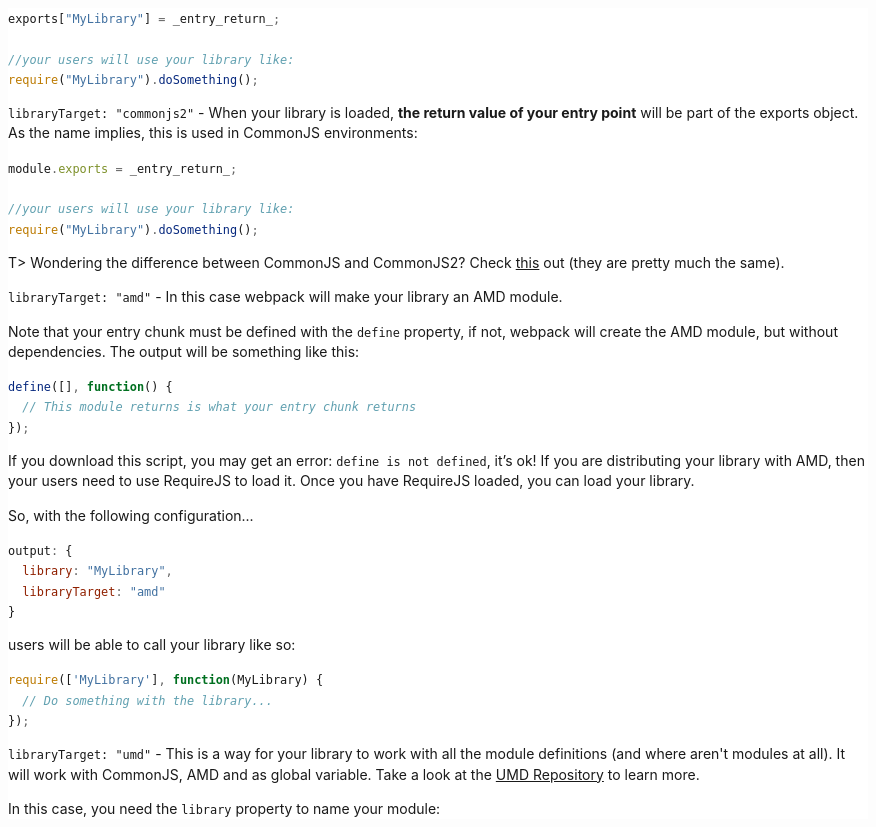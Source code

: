 ```javascript
exports["MyLibrary"] = _entry_return_;

//your users will use your library like:
require("MyLibrary").doSomething();
```


`libraryTarget: "commonjs2"` - When your library is loaded, **the return value of your entry point** will be part of the exports object. As the name implies, this is used in CommonJS environments:

```javascript
module.exports = _entry_return_;

//your users will use your library like:
require("MyLibrary").doSomething();
```

T> Wondering the difference between CommonJS and CommonJS2? Check [this](https://github.com/webpack/webpack/issues/1114) out (they are pretty much the same).


`libraryTarget: "amd"` - In this case webpack will make your library an AMD module.

Note that your entry chunk must be defined with the `define` property, if not, webpack will create the AMD module, but without dependencies. The output will be something like this:

```javascript
define([], function() {
  // This module returns is what your entry chunk returns
});
```

If you download this script, you may get an error: `define is not defined`, it’s ok! If you are distributing your library with AMD, then your users need to use RequireJS to load it. Once you have RequireJS loaded, you can load your library.

So, with the following configuration...

```javascript
output: {
  library: "MyLibrary",
  libraryTarget: "amd"
}
```

users will be able to call your library like so:

```javascript
require(['MyLibrary'], function(MyLibrary) {
  // Do something with the library...
});
```

`libraryTarget: "umd"` - This is a way for your library to work with all the module definitions (and where aren't modules at all). It will work with CommonJS, AMD and as global variable. Take a look at the [UMD Repository](https://github.com/umdjs/umd) to learn more.

In this case, you need the `library` property to name your module:
